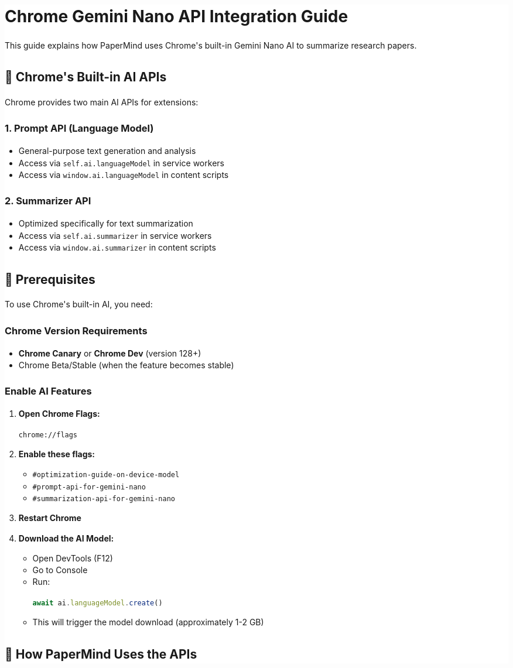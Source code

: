 # Chrome Gemini Nano API Integration Guide

This guide explains how PaperMind uses Chrome's built-in Gemini Nano AI to summarize research papers.

## 🧠 Chrome's Built-in AI APIs

Chrome provides two main AI APIs for extensions:

### 1. **Prompt API (Language Model)**
- General-purpose text generation and analysis
- Access via `self.ai.languageModel` in service workers
- Access via `window.ai.languageModel` in content scripts

### 2. **Summarizer API**
- Optimized specifically for text summarization
- Access via `self.ai.summarizer` in service workers
- Access via `window.ai.summarizer` in content scripts

## 🚀 Prerequisites

To use Chrome's built-in AI, you need:

### Chrome Version Requirements
- **Chrome Canary** or **Chrome Dev** (version 128+)
- Chrome Beta/Stable (when the feature becomes stable)

### Enable AI Features

1. **Open Chrome Flags:**
   ```
   chrome://flags
   ```

2. **Enable these flags:**
   - `#optimization-guide-on-device-model`
   - `#prompt-api-for-gemini-nano`
   - `#summarization-api-for-gemini-nano`

3. **Restart Chrome**

4. **Download the AI Model:**
   - Open DevTools (F12)
   - Go to Console
   - Run:
     ```javascript
     await ai.languageModel.create()
     ```
   - This will trigger the model download (approximately 1-2 GB)

## 📝 How PaperMind Uses the APIs
